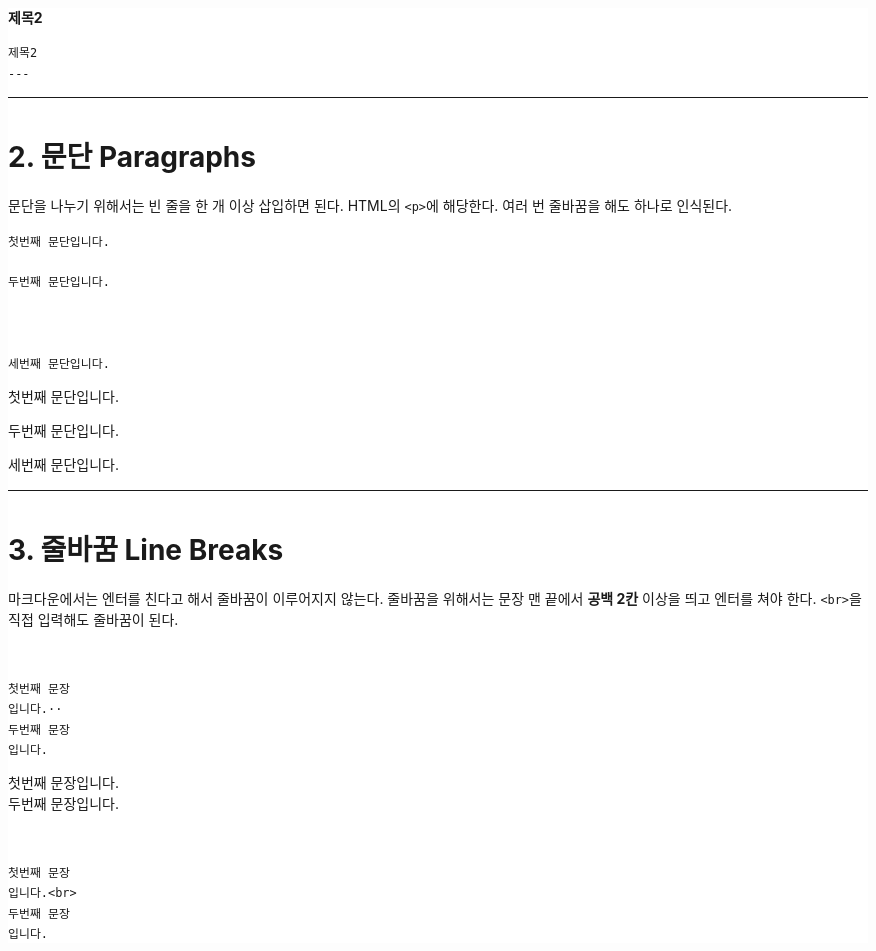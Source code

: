**제목2**

```
제목2
---
```

---

# 2. 문단 Paragraphs

문단을 나누기 위해서는 빈 줄을 한 개 이상 삽입하면 된다. HTML의 `<p>`에 해당한다. 여러 번 줄바꿈을 해도 하나로 인식된다.

```
첫번째 문단입니다.

두번째 문단입니다.



세번째 문단입니다.
```

첫번째 문단입니다.

두번째 문단입니다.

세번째 문단입니다.

---

# 3. 줄바꿈 Line Breaks

마크다운에서는 엔터를 친다고 해서 줄바꿈이 이루어지지 않는다. 줄바꿈을 위해서는 문장 맨 끝에서 **공백 2칸** 이상을 띄고 엔터를 쳐야 한다. `<br>`을 직접 입력해도 줄바꿈이 된다.

<br>

```
첫번째 문장
입니다.··
두번째 문장
입니다.
```

첫번째 문장입니다.  
두번째 문장입니다.

<br>

```
첫번째 문장
입니다.<br>
두번째 문장
입니다.
```
